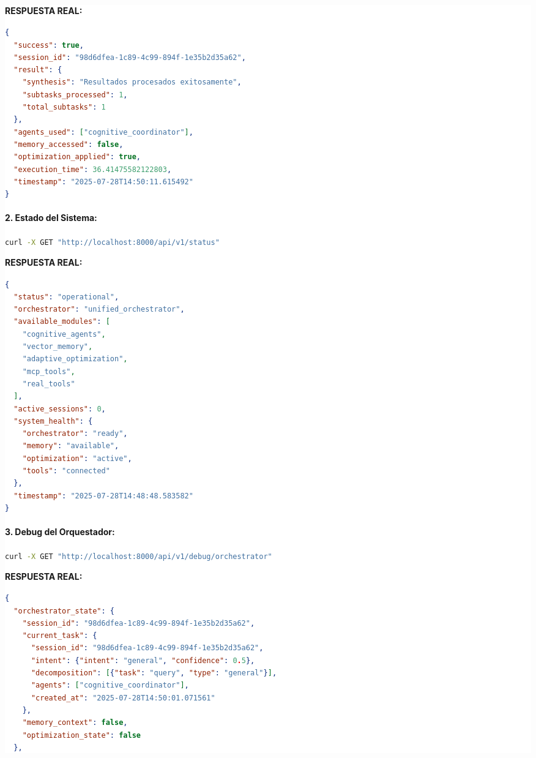 **RESPUESTA REAL:**
```json
{
  "success": true,
  "session_id": "98d6dfea-1c89-4c99-894f-1e35b2d35a62",
  "result": {
    "synthesis": "Resultados procesados exitosamente",
    "subtasks_processed": 1,
    "total_subtasks": 1
  },
  "agents_used": ["cognitive_coordinator"],
  "memory_accessed": false,
  "optimization_applied": true,
  "execution_time": 36.41475582122803,
  "timestamp": "2025-07-28T14:50:11.615492"
}
```

#### **2. Estado del Sistema:**
```bash
curl -X GET "http://localhost:8000/api/v1/status"
```

**RESPUESTA REAL:**
```json
{
  "status": "operational",
  "orchestrator": "unified_orchestrator",
  "available_modules": [
    "cognitive_agents",
    "vector_memory", 
    "adaptive_optimization",
    "mcp_tools",
    "real_tools"
  ],
  "active_sessions": 0,
  "system_health": {
    "orchestrator": "ready",
    "memory": "available",
    "optimization": "active",
    "tools": "connected"
  },
  "timestamp": "2025-07-28T14:48:48.583582"
}
```

#### **3. Debug del Orquestador:**
```bash
curl -X GET "http://localhost:8000/api/v1/debug/orchestrator"
```

**RESPUESTA REAL:**
```json
{
  "orchestrator_state": {
    "session_id": "98d6dfea-1c89-4c99-894f-1e35b2d35a62",
    "current_task": {
      "session_id": "98d6dfea-1c89-4c99-894f-1e35b2d35a62",
      "intent": {"intent": "general", "confidence": 0.5},
      "decomposition": [{"task": "query", "type": "general"}],
      "agents": ["cognitive_coordinator"],
      "created_at": "2025-07-28T14:50:01.071561"
    },
    "memory_context": false,
    "optimization_state": false
  },
```